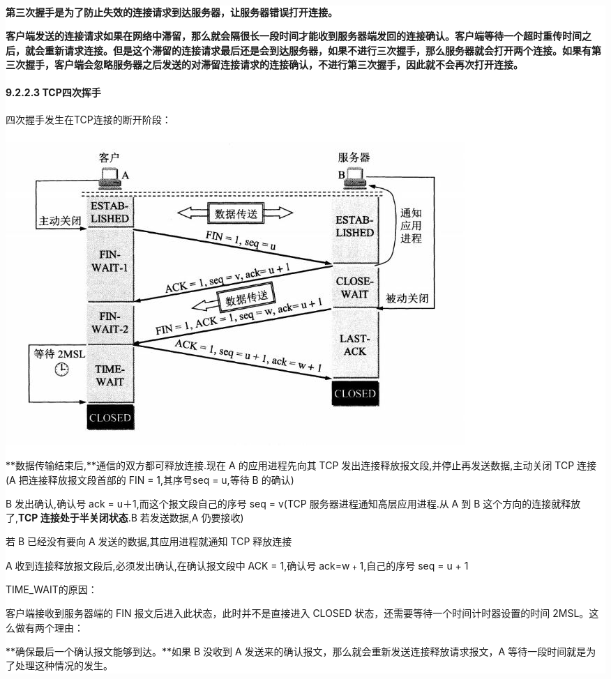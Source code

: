 **第三次握手是为了防止失效的连接请求到达服务器，让服务器错误打开连接。**

**客户端发送的连接请求如果在网络中滞留，那么就会隔很长一段时间才能收到服务器端发回的连接确认。客户端等待一个超时重传时间之后，就会重新请求连接。但是这个滞留的连接请求最后还是会到达服务器，如果不进行三次握手，那么服务器就会打开两个连接。如果有第三次握手，客户端会忽略服务器之后发送的对滞留连接请求的连接确认，不进行第三次握手，因此就不会再次打开连接。**

#### 9.2.2.3 TCP四次挥手

四次握手发生在TCP连接的断开阶段：

![](media/511b0157a8f0b6ad5c37d379e35c6410.png)

**数据传输结束后,**通信的双方都可释放连接.现在 A 的应用进程先向其 TCP
发出连接释放报文段,并停止再发送数据,主动关闭 TCP 连接(A 把连接释放报文段首部的
FIN = 1,其序号seq = u,等待 B 的确认)

B 发出确认,确认号 ack = u＋1,而这个报文段自己的序号 seq = v(TCP
服务器进程通知高层应用进程.从 A 到 B 这个方向的连接就释放了,**TCP
连接处于半关闭状态**.B 若发送数据,A 仍要接收)

若 B 已经没有要向 A 发送的数据,其应用进程就通知 TCP 释放连接

A 收到连接释放报文段后,必须发出确认,在确认报文段中 ACK = 1,确认号
ack=w﹢1,自己的序号 seq = u + 1

TIME_WAIT的原因：

客户端接收到服务器端的 FIN 报文后进入此状态，此时并不是直接进入 CLOSED
状态，还需要等待一个时间计时器设置的时间 2MSL。这么做有两个理由：

**确保最后一个确认报文能够到达。**如果 B 没收到 A
发送来的确认报文，那么就会重新发送连接释放请求报文，A
等待一段时间就是为了处理这种情况的发生。
